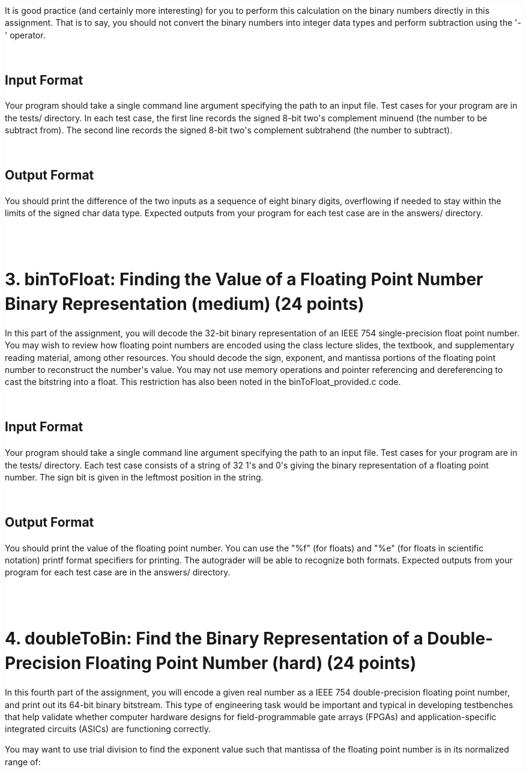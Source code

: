 It is good practice (and certainly more interesting) for you to perform this calculation on the binary numbers directly in this assignment. That is to say, you should not convert the binary numbers into integer data types and perform subtraction using the '-' operator.</br></br>

## Input Format
Your program should take a single command line argument specifying the path to an input file. Test cases for your program are in the tests/ directory. In each test case, the first line records the signed 8-bit two's complement minuend (the number to be subtract from). The second line records the signed 8-bit two's complement subtrahend (the number to subtract).</br></br>

## Output Format
You should print the difference of the two inputs as a sequence of eight binary digits, overflowing if needed to stay within the limits of the signed char data type. Expected outputs from your program for each test case are in the answers/ directory.</br></br></br>

# 3. binToFloat: Finding the Value of a Floating Point Number Binary Representation (medium) (24 points)
In this part of the assignment, you will decode the 32-bit binary representation of an IEEE 754 single-precision float point number. You may wish to review how floating point numbers are encoded using the class lecture slides, the textbook, and supplementary reading material, among other resources. You should decode the sign, exponent, and mantissa portions of the floating point number to reconstruct the number's value. You may not use memory operations and pointer referencing and dereferencing to cast the bitstring into a float. This restriction has also been noted in the binToFloat_provided.c code.</br></br>

## Input Format
Your program should take a single command line argument specifying the path to an input file. Test cases for your program are in the tests/ directory. Each test case consists of a string of 32 1's and 0's giving the binary representation of a floating point number. The sign bit is given in the leftmost position in the string.</br></br>

## Output Format
You should print the value of the floating point number. You can use the "%f" (for floats) and "%e" (for floats in scientific notation) printf format specifiers for printing. The autograder will be able to recognize both formats. Expected outputs from your program for each test case are in the answers/ directory.</br></br></br>

# 4. doubleToBin: Find the Binary Representation of a Double-Precision Floating Point Number (hard) (24 points)
In this fourth part of the assignment, you will encode a given real number as a IEEE 754 double-precision floating point number, and print out its 64-bit binary bitstream. This type of engineering task would be important and typical in developing testbenches that help validate whether computer hardware designs for field-programmable gate arrays (FPGAs) and application-specific integrated circuits (ASICs) are functioning correctly.

You may want to use trial division to find the exponent value such that mantissa of the floating point number is in its normalized range of:
